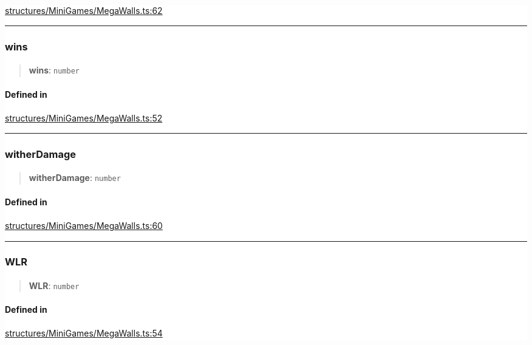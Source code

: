 [structures/MiniGames/MegaWalls.ts:62](https://github.com/Kathund/REBORN-docs-TEST/blob/226e7f6a62bb6bca87ef0828ac84e9098d59f860/src/structures/MiniGames/MegaWalls.ts#L62)

***

### wins

> **wins**: `number`

#### Defined in

[structures/MiniGames/MegaWalls.ts:52](https://github.com/Kathund/REBORN-docs-TEST/blob/226e7f6a62bb6bca87ef0828ac84e9098d59f860/src/structures/MiniGames/MegaWalls.ts#L52)

***

### witherDamage

> **witherDamage**: `number`

#### Defined in

[structures/MiniGames/MegaWalls.ts:60](https://github.com/Kathund/REBORN-docs-TEST/blob/226e7f6a62bb6bca87ef0828ac84e9098d59f860/src/structures/MiniGames/MegaWalls.ts#L60)

***

### WLR

> **WLR**: `number`

#### Defined in

[structures/MiniGames/MegaWalls.ts:54](https://github.com/Kathund/REBORN-docs-TEST/blob/226e7f6a62bb6bca87ef0828ac84e9098d59f860/src/structures/MiniGames/MegaWalls.ts#L54)
